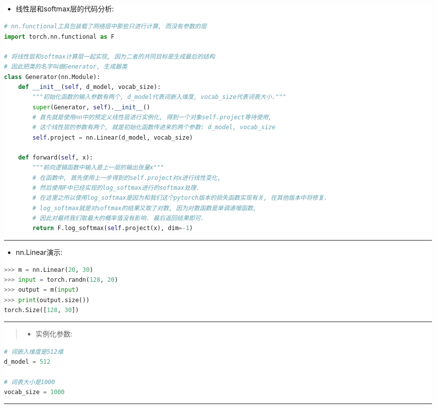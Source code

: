 

* 线性层和softmax层的代码分析:

```python
# nn.functional工具包装载了网络层中那些只进行计算, 而没有参数的层
import torch.nn.functional as F

# 将线性层和softmax计算层一起实现, 因为二者的共同目标是生成最后的结构
# 因此把类的名字叫做Generator, 生成器类
class Generator(nn.Module):
    def __init__(self, d_model, vocab_size):
        """初始化函数的输入参数有两个, d_model代表词嵌入维度, vocab_size代表词表大小."""
        super(Generator, self).__init__()
        # 首先就是使用nn中的预定义线性层进行实例化, 得到一个对象self.project等待使用, 
        # 这个线性层的参数有两个, 就是初始化函数传进来的两个参数: d_model, vocab_size
        self.project = nn.Linear(d_model, vocab_size)

    def forward(self, x):
        """前向逻辑函数中输入是上一层的输出张量x"""
        # 在函数中, 首先使用上一步得到的self.project对x进行线性变化, 
        # 然后使用F中已经实现的log_softmax进行的softmax处理.
        # 在这里之所以使用log_softmax是因为和我们这个pytorch版本的损失函数实现有关, 在其他版本中将修复.
        # log_softmax就是对softmax的结果又取了对数, 因为对数函数是单调递增函数, 
        # 因此对最终我们取最大的概率值没有影响. 最后返回结果即可.
        return F.log_softmax(self.project(x), dim=-1)

```

---

* nn.Linear演示:

```python
>>> m = nn.Linear(20, 30)
>>> input = torch.randn(128, 20)
>>> output = m(input)
>>> print(output.size())
torch.Size([128, 30])
```



---

> * 实例化参数:

```python
# 词嵌入维度是512维
d_model = 512

# 词表大小是1000
vocab_size = 1000
```

---

